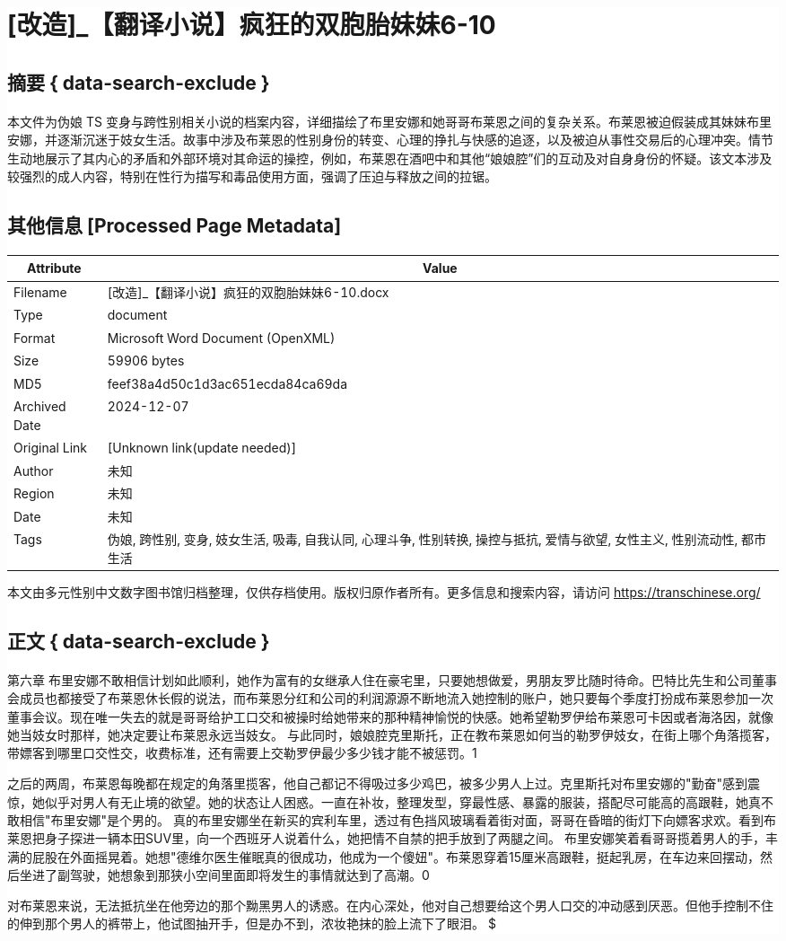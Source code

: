 # [改造]_【翻译小说】疯狂的双胞胎妹妹6-10



## 摘要  { data-search-exclude }


本文件为伪娘 TS 变身与跨性别相关小说的档案内容，详细描绘了布里安娜和她哥哥布莱恩之间的复杂关系。布莱恩被迫假装成其妹妹布里安娜，并逐渐沉迷于妓女生活。故事中涉及布莱恩的性别身份的转变、心理的挣扎与快感的追逐，以及被迫从事性交易后的心理冲突。情节生动地展示了其内心的矛盾和外部环境对其命运的操控，例如，布莱恩在酒吧中和其他“娘娘腔”们的互动及对自身身份的怀疑。该文本涉及较强烈的成人内容，特别在性行为描写和毒品使用方面，强调了压迫与释放之间的拉锯。



## 其他信息 [Processed Page Metadata]

| Attribute       | Value                                  |
|-----------------|----------------------------------------|
| Filename        | [改造]_【翻译小说】疯狂的双胞胎妹妹6-10.docx                             |
| Type            | document                                 |
| Format          | Microsoft Word Document (OpenXML)                               |
| Size            | 59906 bytes                           |
| MD5             | feef38a4d50c1d3ac651ecda84ca69da                                  |
| Archived Date   | 2024-12-07                             |
| Original Link   | [Unknown link(update needed)]                         |
| Author          | 未知                               |
| Region          | 未知                               |
| Date            | 未知                                 |
| Tags            | 伪娘, 跨性别, 变身, 妓女生活, 吸毒, 自我认同, 心理斗争, 性别转换, 操控与抵抗, 爱情与欲望, 女性主义, 性别流动性, 都市生活                                 |

本文由多元性别中文数字图书馆归档整理，仅供存档使用。版权归原作者所有。更多信息和搜索内容，请访问 <https://transchinese.org/>


## 正文 { data-search-exclude }


第六章 布里安娜不敢相信计划如此顺利，她作为富有的女继承人住在豪宅里，只要她想做爱，男朋友罗比随时待命。巴特比先生和公司董事会成员也都接受了布莱恩休长假的说法，而布莱恩分红和公司的利润源源不断地流入她控制的账户，她只要每个季度打扮成布莱恩参加一次董事会议。现在唯一失去的就是哥哥给护工口交和被操时给她带来的那种精神愉悦的快感。她希望勒罗伊给布莱恩可卡因或者海洛因，就像她当妓女时那样，她决定要让布莱恩永远当妓女。 与此同时，娘娘腔克里斯托，正在教布莱恩如何当的勒罗伊妓女，在街上哪个角落揽客，带嫖客到哪里口交性交，收费标准，还有需要上交勒罗伊最少多少钱才能不被惩罚。1

之后的两周，布莱恩每晚都在规定的角落里揽客，他自己都记不得吸过多少鸡巴，被多少男人上过。克里斯托对布里安娜的"勤奋"感到震惊，她似乎对男人有无止境的欲望。她的状态让人困惑。一直在补妆，整理发型，穿最性感、暴露的服装，搭配尽可能高的高跟鞋，她真不敢相信"布里安娜"是个男的。 真的布里安娜坐在新买的宾利车里，透过有色挡风玻璃看着街对面，哥哥在昏暗的街灯下向嫖客求欢。看到布莱恩把身子探进一辆本田SUV里，向一个西班牙人说着什么，她把情不自禁的把手放到了两腿之间。 布里安娜笑着看哥哥揽着男人的手，丰满的屁股在外面摇晃着。她想"德维尔医生催眠真的很成功，他成为一个傻妞"。布莱恩穿着15厘米高跟鞋，挺起乳房，在车边来回摆动，然后坐进了副驾驶，她想象到那狭小空间里面即将发生的事情就达到了高潮。0

对布莱恩来说，无法抵抗坐在他旁边的那个黝黑男人的诱惑。在内心深处，他对自己想要给这个男人口交的冲动感到厌恶。但他手控制不住的伸到那个男人的裤带上，他试图抽开手，但是办不到，浓妆艳抹的脸上流下了眼泪。 $
